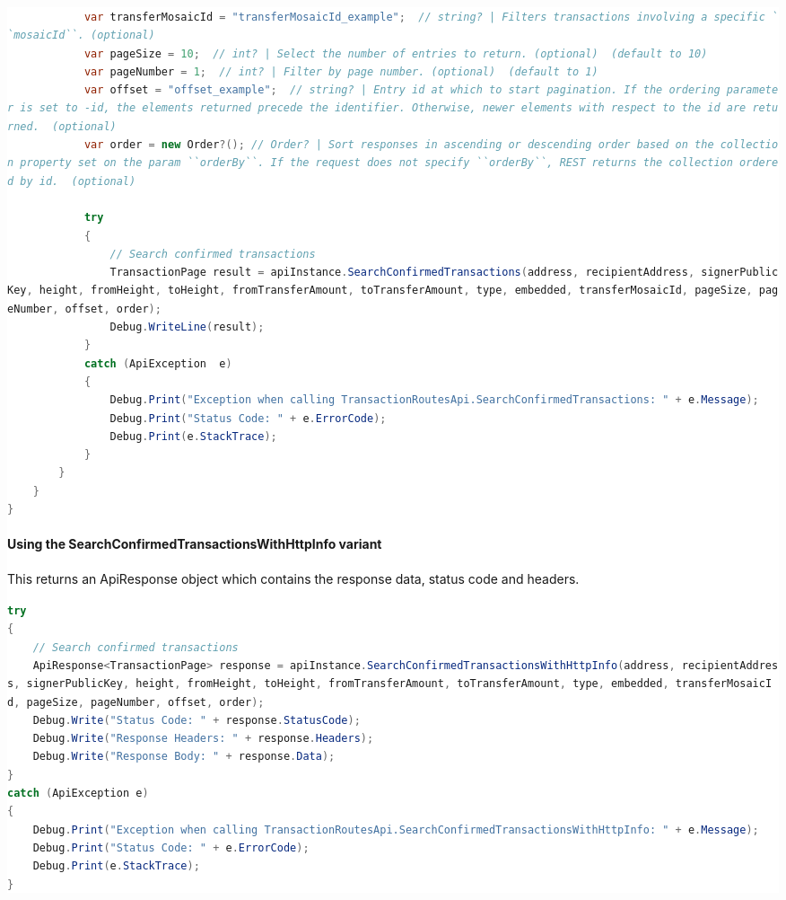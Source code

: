 ```csharp
            var transferMosaicId = "transferMosaicId_example";  // string? | Filters transactions involving a specific ``mosaicId``. (optional) 
            var pageSize = 10;  // int? | Select the number of entries to return. (optional)  (default to 10)
            var pageNumber = 1;  // int? | Filter by page number. (optional)  (default to 1)
            var offset = "offset_example";  // string? | Entry id at which to start pagination. If the ordering parameter is set to -id, the elements returned precede the identifier. Otherwise, newer elements with respect to the id are returned.  (optional) 
            var order = new Order?(); // Order? | Sort responses in ascending or descending order based on the collection property set on the param ``orderBy``. If the request does not specify ``orderBy``, REST returns the collection ordered by id.  (optional) 

            try
            {
                // Search confirmed transactions
                TransactionPage result = apiInstance.SearchConfirmedTransactions(address, recipientAddress, signerPublicKey, height, fromHeight, toHeight, fromTransferAmount, toTransferAmount, type, embedded, transferMosaicId, pageSize, pageNumber, offset, order);
                Debug.WriteLine(result);
            }
            catch (ApiException  e)
            {
                Debug.Print("Exception when calling TransactionRoutesApi.SearchConfirmedTransactions: " + e.Message);
                Debug.Print("Status Code: " + e.ErrorCode);
                Debug.Print(e.StackTrace);
            }
        }
    }
}
```

#### Using the SearchConfirmedTransactionsWithHttpInfo variant
This returns an ApiResponse object which contains the response data, status code and headers.

```csharp
try
{
    // Search confirmed transactions
    ApiResponse<TransactionPage> response = apiInstance.SearchConfirmedTransactionsWithHttpInfo(address, recipientAddress, signerPublicKey, height, fromHeight, toHeight, fromTransferAmount, toTransferAmount, type, embedded, transferMosaicId, pageSize, pageNumber, offset, order);
    Debug.Write("Status Code: " + response.StatusCode);
    Debug.Write("Response Headers: " + response.Headers);
    Debug.Write("Response Body: " + response.Data);
}
catch (ApiException e)
{
    Debug.Print("Exception when calling TransactionRoutesApi.SearchConfirmedTransactionsWithHttpInfo: " + e.Message);
    Debug.Print("Status Code: " + e.ErrorCode);
    Debug.Print(e.StackTrace);
}
```

